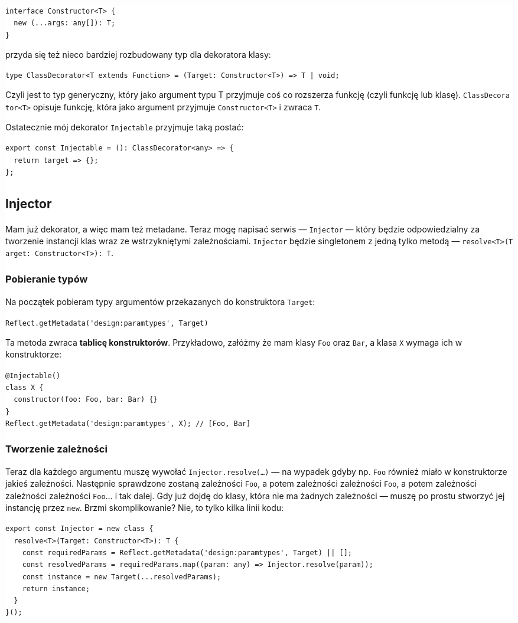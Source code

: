 <pre><code class="language-typescript">interface Constructor&lt;T&gt; {
  new (...args: any[]): T;
}</code></pre>

przyda się też nieco bardziej rozbudowany typ dla dekoratora klasy:

<pre><code>type ClassDecorator&lt;T extends Function&gt; = (Target: Constructor&lt;T&gt;) =&gt; T | void;</code></pre>

Czyli jest to typ generyczny, który jako argument typu T przyjmuje coś co rozszerza funkcję (czyli funkcję lub klasę). <code>ClassDecorator&lt;T&gt;</code> opisuje funkcję, która jako argument przyjmuje <code>Constructor&lt;T&gt;</code> i zwraca <code>T</code>.

Ostatecznie mój dekorator <code>Injectable</code> przyjmuje taką postać:

<pre><code class="language-typescript">export const Injectable = (): ClassDecorator&lt;any&gt; =&gt; {
  return target =&gt; {};
};</code></pre>

<h2>Injector</h2>

Mam już dekorator, a więc mam też metadane. Teraz mogę napisać serwis — <code>Injector</code> — który będzie odpowiedzialny za tworzenie instancji klas wraz ze wstrzykniętymi zależnościami. <code>Injector</code> będzie singletonem z jedną tylko metodą — <code>resolve&lt;T&gt;(Target: Constructor&lt;T&gt;): T</code>.

<h3>Pobieranie typów</h3>

Na początek pobieram typy argumentów przekazanych do konstruktora <code>Target</code>:

<pre><code>Reflect.getMetadata('design:paramtypes', Target)</code></pre>

Ta metoda zwraca <strong>tablicę konstruktorów</strong>. Przykładowo, załóżmy że mam klasy <code>Foo</code> oraz <code>Bar</code>, a klasa <code>X</code> wymaga ich w konstruktorze:

<pre><code class="language-typescript">@Injectable()
class X {
  constructor(foo: Foo, bar: Bar) {}
}
Reflect.getMetadata('design:paramtypes', X); // [Foo, Bar]</code></pre>

<h3>Tworzenie zależności</h3>

Teraz dla każdego argumentu muszę wywołać <code>Injector.resolve(…)</code> — na wypadek gdyby np. <code>Foo</code> również miało w konstruktorze jakieś zależności. Następnie sprawdzone zostaną zależności <code>Foo</code>, a potem zależności zależności <code>Foo</code>, a potem zależności zależności zależności <code>Foo</code>… i tak dalej. Gdy już dojdę do klasy, która nie ma żadnych zależności — muszę po prostu stworzyć jej instancję przez <code>new</code>. Brzmi skomplikowanie? Nie, to tylko kilka linii kodu:

<pre><code class="language-typescript">export const Injector = new class {
  resolve&lt;T&gt;(Target: Constructor&lt;T&gt;): T {
    const requiredParams = Reflect.getMetadata('design:paramtypes', Target) || [];
    const resolvedParams = requiredParams.map((param: any) =&gt; Injector.resolve(param));
    const instance = new Target(...resolvedParams);
    return instance;
  }
}();</code></pre>
